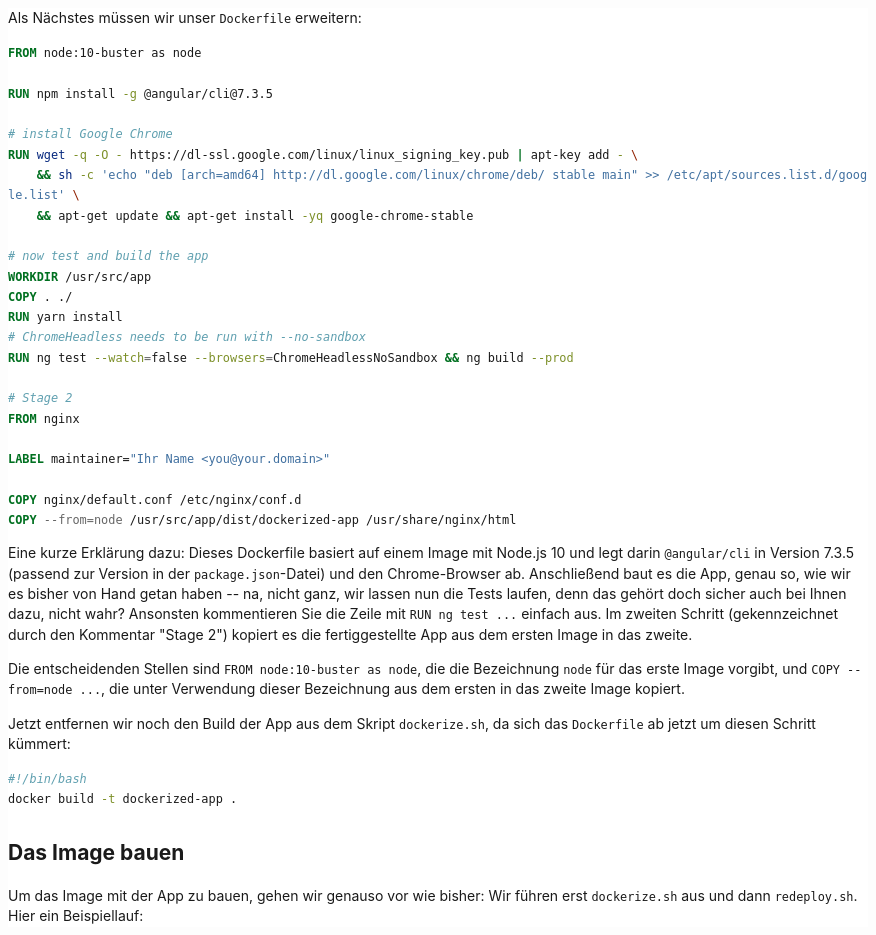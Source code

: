 Als Nächstes müssen wir unser `Dockerfile` erweitern:

```dockerfile
FROM node:10-buster as node

RUN npm install -g @angular/cli@7.3.5

# install Google Chrome
RUN wget -q -O - https://dl-ssl.google.com/linux/linux_signing_key.pub | apt-key add - \
    && sh -c 'echo "deb [arch=amd64] http://dl.google.com/linux/chrome/deb/ stable main" >> /etc/apt/sources.list.d/google.list' \
    && apt-get update && apt-get install -yq google-chrome-stable

# now test and build the app
WORKDIR /usr/src/app
COPY . ./
RUN yarn install
# ChromeHeadless needs to be run with --no-sandbox
RUN ng test --watch=false --browsers=ChromeHeadlessNoSandbox && ng build --prod

# Stage 2
FROM nginx

LABEL maintainer="Ihr Name <you@your.domain>"

COPY nginx/default.conf /etc/nginx/conf.d
COPY --from=node /usr/src/app/dist/dockerized-app /usr/share/nginx/html
```

Eine kurze Erklärung dazu: Dieses Dockerfile basiert auf einem Image mit Node.js 10 und legt darin `@angular/cli` in Version 7.3.5 (passend zur Version in der `package.json`-Datei) und den Chrome-Browser ab. 
Anschließend baut es die App, genau so, wie wir es bisher von Hand getan haben -- na, nicht ganz, wir lassen nun die Tests laufen, denn das gehört doch sicher auch bei Ihnen dazu, nicht wahr?
Ansonsten kommentieren Sie die Zeile mit `RUN ng test ...` einfach aus.
Im zweiten Schritt (gekennzeichnet durch den Kommentar "Stage 2") kopiert es die fertiggestellte App aus dem ersten Image in das zweite.

Die entscheidenden Stellen sind `FROM node:10-buster as node`, die die Bezeichnung `node` für das erste Image vorgibt, und `COPY --from=node ...`, die unter Verwendung dieser Bezeichnung aus dem ersten in das zweite Image kopiert.

Jetzt entfernen wir noch den Build der App aus dem Skript `dockerize.sh`, da sich das `Dockerfile` ab jetzt um diesen Schritt kümmert:

```bash
#!/bin/bash
docker build -t dockerized-app .
```

## Das Image bauen

Um das Image mit der App zu bauen, gehen wir genauso vor wie bisher: Wir führen erst `dockerize.sh` aus und dann `redeploy.sh`. Hier ein Beispiellauf:
